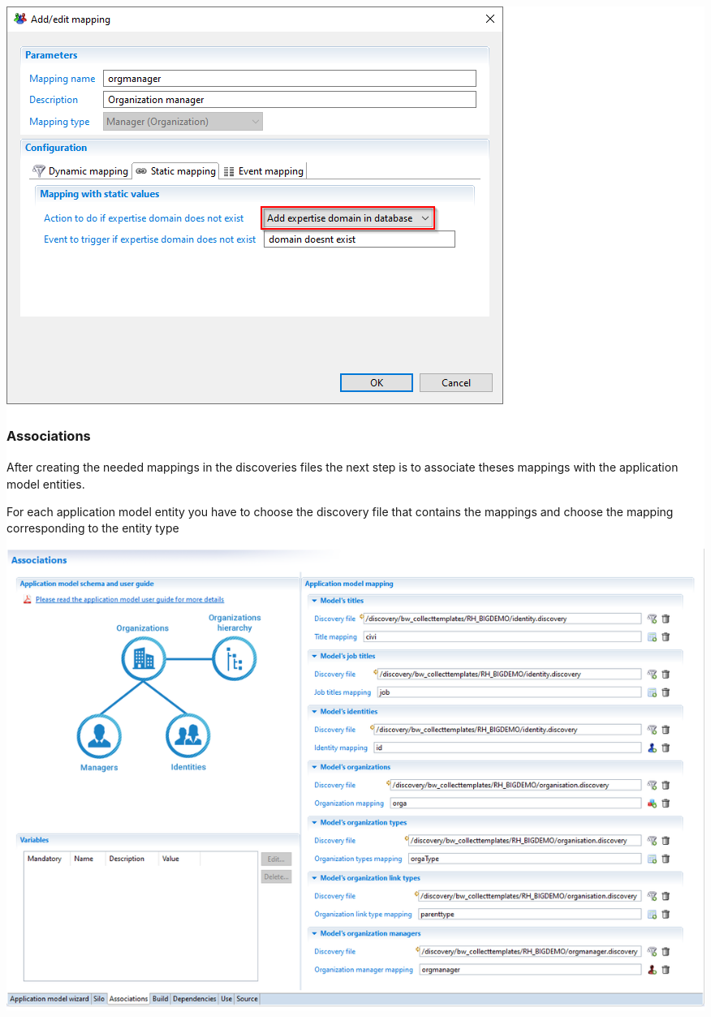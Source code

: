 ![Manager mapping: static](./images/manager_2_mapping.png "Manager mapping: static")

### Associations

After creating the needed mappings in the discoveries files the next step is to associate theses mappings with the application model entities.

For each application model entity you have to choose the discovery file that contains the mappings and choose the mapping corresponding to the entity type

![Application model associations](./images/RH_model_associations.png "Application model associations")